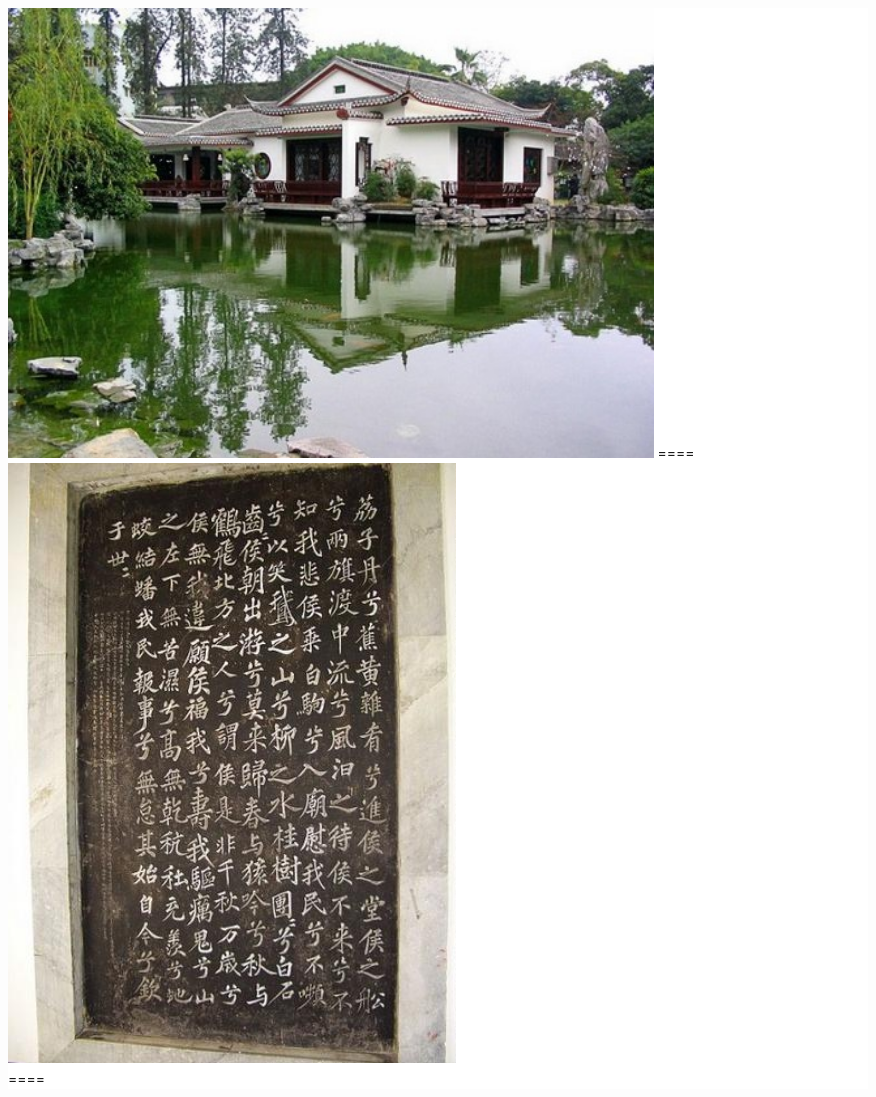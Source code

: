   <img src="/img/20130731171339536058.jpg" height="450">
</div>
====
<div class="columns1">
  <img src="/img/20140516120751-1773580424.jpg" height="600">
</div>
====
<div class="columns1">
